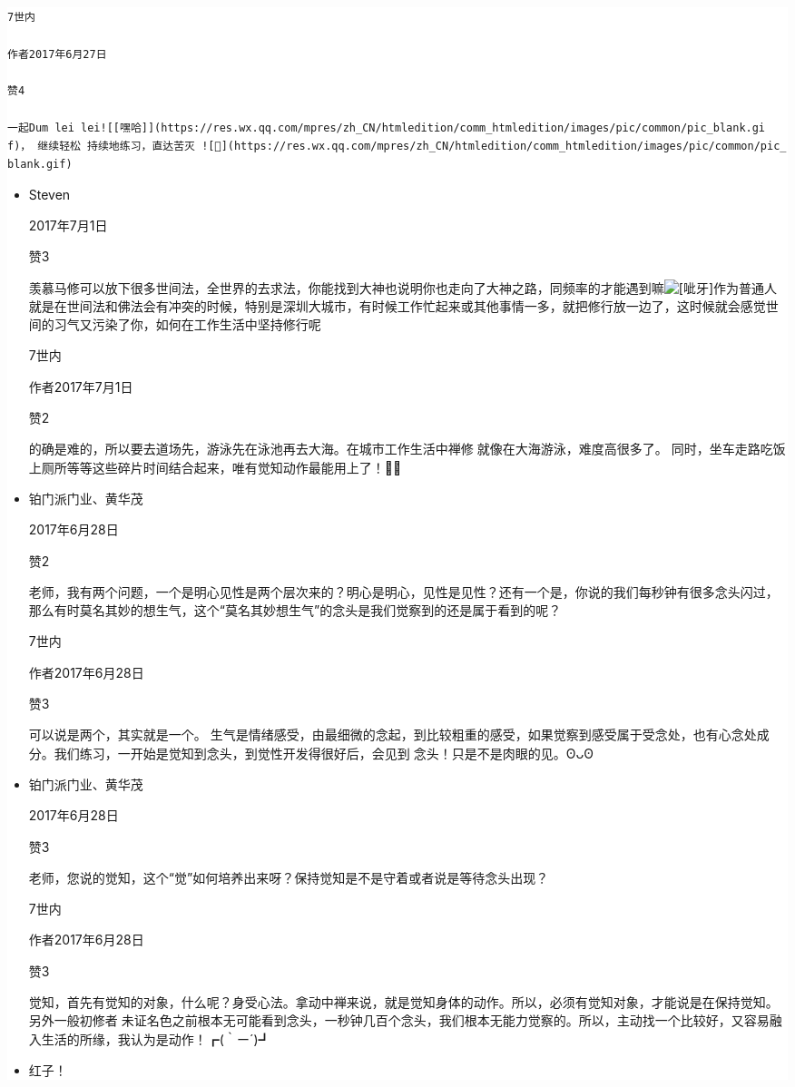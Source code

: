     7世内
    
    作者2017年6月27日
    
    赞4
    
    一起Dum lei lei![[嘿哈]](https://res.wx.qq.com/mpres/zh_CN/htmledition/comm_htmledition/images/pic/common/pic_blank.gif)， 继续轻松 持续地练习，直达苦灭 ![🙏](https://res.wx.qq.com/mpres/zh_CN/htmledition/comm_htmledition/images/pic/common/pic_blank.gif)
    
- Steven
    
    2017年7月1日
    
    赞3
    
    羡慕马修可以放下很多世间法，全世界的去求法，你能找到大神也说明你也走向了大神之路，同频率的才能遇到嘛![[呲牙]](https://res.wx.qq.com/mpres/zh_CN/htmledition/comm_htmledition/images/pic/common/pic_blank.gif)作为普通人就是在世间法和佛法会有冲突的时候，特别是深圳大城市，有时候工作忙起来或其他事情一多，就把修行放一边了，这时候就会感觉世间的习气又污染了你，如何在工作生活中坚持修行呢
    
    7世内
    
    作者2017年7月1日
    
    赞2
    
    的确是难的，所以要去道场先，游泳先在泳池再去大海。在城市工作生活中禅修 就像在大海游泳，难度高很多了。 同时，坐车走路吃饭上厕所等等这些碎片时间结合起来，唯有觉知动作最能用上了！
    
- 铂门派门业、黄华茂
    
    2017年6月28日
    
    赞2
    
    老师，我有两个问题，一个是明心见性是两个层次来的？明心是明心，见性是见性？还有一个是，你说的我们每秒钟有很多念头闪过，那么有时莫名其妙的想生气，这个“莫名其妙想生气”的念头是我们觉察到的还是属于看到的呢？
    
    7世内
    
    作者2017年6月28日
    
    赞3
    
    可以说是两个，其实就是一个。 生气是情绪感受，由最细微的念起，到比较粗重的感受，如果觉察到感受属于受念处，也有心念处成分。我们练习，一开始是觉知到念头，到觉性开发得很好后，会见到 念头！只是不是肉眼的见。ʘᴗʘ
    
- 铂门派门业、黄华茂
    
    2017年6月28日
    
    赞3
    
    老师，您说的觉知，这个“觉”如何培养出来呀？保持觉知是不是守着或者说是等待念头出现？
    
    7世内
    
    作者2017年6月28日
    
    赞3
    
    觉知，首先有觉知的对象，什么呢？身受心法。拿动中禅来说，就是觉知身体的动作。所以，必须有觉知对象，才能说是在保持觉知。 另外一般初修者 未证名色之前根本无可能看到念头，一秒钟几百个念头，我们根本无能力觉察的。所以，主动找一个比较好，又容易融入生活的所缘，我认为是动作！┏(｀ー´)┛
    
- 红子！
    